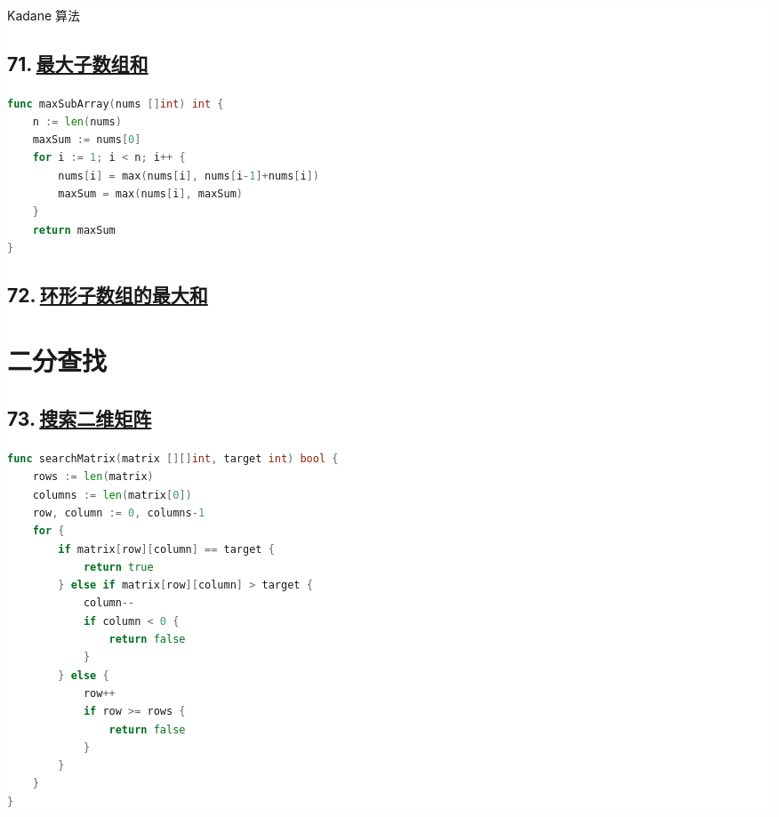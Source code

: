 Kadane 算法

## 71. [最大子数组和](https://leetcode.cn/problems/maximum-subarray/)

```go
func maxSubArray(nums []int) int {
	n := len(nums)
	maxSum := nums[0]
	for i := 1; i < n; i++ {
		nums[i] = max(nums[i], nums[i-1]+nums[i])
		maxSum = max(nums[i], maxSum)
	}
	return maxSum
}
```





## 72. [环形子数组的最大和](https://leetcode.cn/problems/maximum-sum-circular-subarray/)

```go
```

# 二分查找

## 73. [搜索二维矩阵](https://leetcode.cn/problems/search-a-2d-matrix/)

```go
func searchMatrix(matrix [][]int, target int) bool {
	rows := len(matrix)
	columns := len(matrix[0])
	row, column := 0, columns-1
	for {
		if matrix[row][column] == target {
			return true
		} else if matrix[row][column] > target {
			column--
			if column < 0 {
				return false
			}
		} else {
			row++
			if row >= rows {
				return false
			}
		}
	}
}

```
